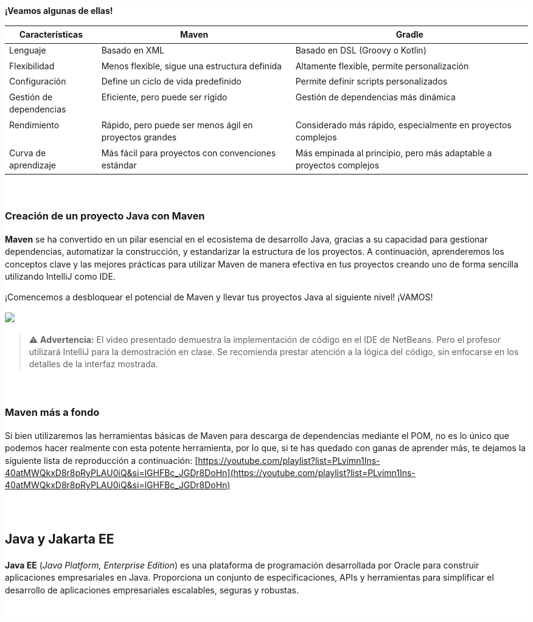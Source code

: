 **¡Veamos algunas de ellas!**

| Características         | Maven                                                  | Gradle                                                              |
| ----------------------- | ------------------------------------------------------ | ------------------------------------------------------------------- |
| Lenguaje                | Basado en XML                                          | Basado en DSL (Groovy o Kotlin)                                     |
| Flexibilidad            | Menos flexible, sigue una estructura definida          | Altamente flexible, permite personalización                         |
| Configuración           | Define un ciclo de vida predefinido                    | Permite definir scripts personalizados                              |
| Gestión de dependencias | Eficiente, pero puede ser rígido                       | Gestión de dependencias más dinámica                                |
| Rendimiento             | Rápido, pero puede ser menos ágil en proyectos grandes | Considerado más rápido, especialmente en proyectos complejos        |
| Curva de aprendizaje    | Más fácil para proyectos con convenciones estándar     | Más empinada al principio, pero más adaptable a proyectos complejos |

<br>

### Creación de un proyecto Java con Maven

**Maven** se ha convertido en un pilar esencial en el ecosistema de desarrollo Java, gracias a su capacidad para gestionar dependencias, automatizar la construcción, y estandarizar la estructura de los proyectos. A continuación, aprenderemos los conceptos clave y las mejores prácticas para utilizar Maven de manera efectiva en tus proyectos creando uno de forma sencilla utilizando IntelliJ como IDE.

¡Comencemos a desbloquear el potencial de Maven y llevar tus proyectos Java al siguiente nivel! ¡VAMOS!

[![](./resources/maven-screenshot.png)](https://youtu.be/rE7zLuQv2IU)

> ⚠️ **Advertencia:** El video presentado demuestra la implementación de código en el IDE de NetBeans. Pero el profesor utilizará IntelliJ para la demostración en clase. Se recomienda prestar atención a la lógica del código, sin enfocarse en los detalles de la interfaz mostrada.

<br>

### Maven más a fondo

Si bien utilizaremos las herramientas básicas de Maven para descarga de dependencias mediante el POM, no es lo único que podemos hacer realmente con esta potente herramienta, por lo que, si te has quedado con ganas de aprender más, te dejamos la siguiente lista de reproducción a continuación: 
[https://youtube.com/playlist?list=PLvimn1Ins-40atMWQkxD8r8pRyPLAU0iQ&si=lGHFBc_JGDr8DoHn](https://youtube.com/playlist?list=PLvimn1Ins-40atMWQkxD8r8pRyPLAU0iQ&si=lGHFBc_JGDr8DoHn)

<br>

## Java y Jakarta EE

**Java EE** (_Java Platform, Enterprise Edition_) es una plataforma de programación desarrollada por Oracle para construir aplicaciones empresariales en Java. Proporciona un conjunto de especificaciones, APIs y herramientas para simplificar el desarrollo de aplicaciones empresariales escalables, seguras y robustas.

<br>

